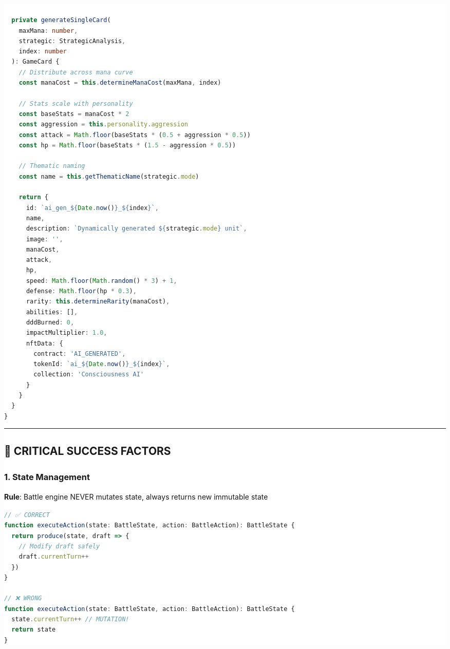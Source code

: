 ```typescript

  private generateSingleCard(
    maxMana: number,
    strategic: StrategicAnalysis,
    index: number
  ): GameCard {
    // Distribute across mana curve
    const manaCost = this.determineManaCost(maxMana, index)

    // Stats scale with personality
    const baseStats = manaCost * 2
    const aggression = this.personality.aggression
    const attack = Math.floor(baseStats * (0.5 + aggression * 0.5))
    const hp = Math.floor(baseStats * (1.5 - aggression * 0.5))

    // Thematic naming
    const name = this.getThematicName(strategic.mode)

    return {
      id: `ai_gen_${Date.now()}_${index}`,
      name,
      description: `Dynamically generated ${strategic.mode} unit`,
      image: '',
      manaCost,
      attack,
      hp,
      speed: Math.floor(Math.random() * 3) + 1,
      defense: Math.floor(hp * 0.3),
      rarity: this.determineRarity(manaCost),
      abilities: [],
      dddBurned: 0,
      impactMultiplier: 1.0,
      nftData: {
        contract: 'AI_GENERATED',
        tokenId: `ai_${Date.now()}_${index}`,
        collection: 'Consciousness AI'
      }
    }
  }
}
```

---

## 🔑 CRITICAL SUCCESS FACTORS

### 1. State Management
**Rule**: Battle engine NEVER mutates state, always returns new immutable state

```typescript
// ✅ CORRECT
function executeAction(state: BattleState, action: BattleAction): BattleState {
  return produce(state, draft => {
    // Modify draft safely
    draft.currentTurn++
  })
}

// ❌ WRONG
function executeAction(state: BattleState, action: BattleAction): BattleState {
  state.currentTurn++ // MUTATION!
  return state
}
```